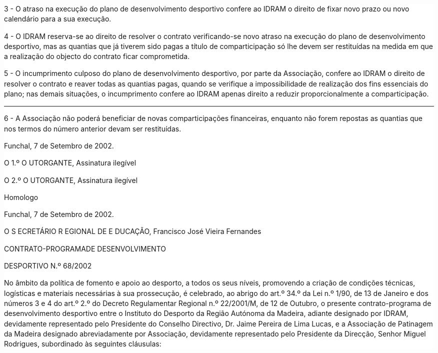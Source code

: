 
3 - O atraso na execução do plano de desenvolvimento
desportivo confere ao IDRAM o direito de fixar
novo prazo ou novo calendário para a sua execução.


4 - O IDRAM reserva-se ao direito de resolver o
contrato verificando-se novo atraso na execução do
plano de desenvolvimento desportivo, mas as
quantias que já tiverem sido pagas a título de
comparticipação só lhe devem ser restituídas na
medida em que a realização do objecto do contrato
ficar comprometida.


5 - O incumprimento culposo do plano de
desenvolvimento desportivo, por parte da
Associação, confere ao IDRAM o direito de resolver
o contrato e reaver todas as quantias pagas, quando
se verifique a impossibilidade de realização dos fins
essenciais do plano; nas demais situações, o
incumprimento confere ao IDRAM apenas direito a
reduzir proporcionalmente a comparticipação.




---

6 - A Associação não poderá beneficiar de novas
comparticipações financeiras, enquanto não forem
repostas as quantias que nos termos do número
anterior devam ser restituídas.


Funchal, 7 de Setembro de 2002.


O 1.º O UTORGANTE, Assinatura ilegível


O 2.º O UTORGANTE, Assinatura ilegível


Homologo


Funchal, 7 de Setembro de 2002.


O S ECRETÁRIO R EGIONAL DE E DUCAÇÃO, Francisco José
Vieira Fernandes


CONTRATO-PROGRAMADE DESENVOLVIMENTO

DESPORTIVO N.º 68/2002


No âmbito da política de fomento e apoio ao desporto, a
todos os seus níveis, promovendo a criação de condições
técnicas, logísticas e materiais necessárias à sua
prossecução, é celebrado, ao abrigo do art.º 34.º da Lei n.º
1/90, de 13 de Janeiro e dos números 3 e 4 do art.º 2.º do
Decreto Regulamentar Regional n.º 22/2001/M, de 12 de
Outubro, o presente contrato-programa de desenvolvimento
desportivo entre o Instituto do Desporto da Região
Autónoma da Madeira, adiante designado por IDRAM,
devidamente representado pelo Presidente do Conselho
Directivo, Dr. Jaime Pereira de Lima Lucas, e a Associação
de Patinagem da Madeira designado abreviadamente por
Associação, devidamente representado pelo Presidente da
Direcção, Senhor Miguel Rodrigues, subordinado às
seguintes cláusulas:
